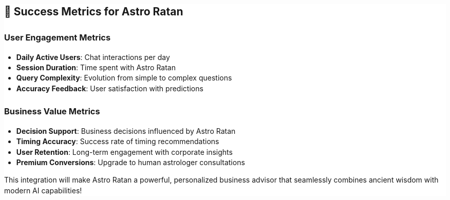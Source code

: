 ## 🎯 Success Metrics for Astro Ratan

### User Engagement Metrics
- **Daily Active Users**: Chat interactions per day
- **Session Duration**: Time spent with Astro Ratan
- **Query Complexity**: Evolution from simple to complex questions
- **Accuracy Feedback**: User satisfaction with predictions

### Business Value Metrics
- **Decision Support**: Business decisions influenced by Astro Ratan
- **Timing Accuracy**: Success rate of timing recommendations
- **User Retention**: Long-term engagement with corporate insights
- **Premium Conversions**: Upgrade to human astrologer consultations

This integration will make Astro Ratan a powerful, personalized business advisor that seamlessly combines ancient wisdom with modern AI capabilities!
